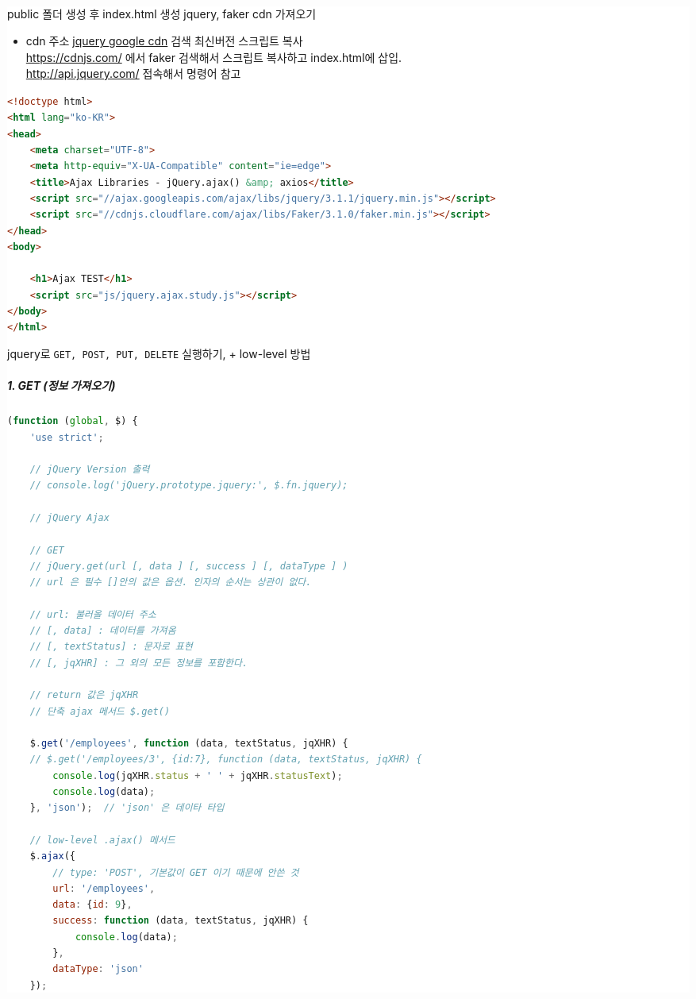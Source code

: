 public 폴더 생성 후 index.html 생성
jquery, faker cdn 가져오기

* cdn 주소
[jquery google cdn](https://developers.google.com/speed/libraries/#jquery) 검색 최신버전 스크립트 복사  
https://cdnjs.com/ 에서 faker 검색해서 스크립트 복사하고 index.html에 삽입.  
http://api.jquery.com/ 접속해서 명령어 참고  

```html
<!doctype html>
<html lang="ko-KR">
<head>
    <meta charset="UTF-8">
    <meta http-equiv="X-UA-Compatible" content="ie=edge">
    <title>Ajax Libraries - jQuery.ajax() &amp; axios</title>
    <script src="//ajax.googleapis.com/ajax/libs/jquery/3.1.1/jquery.min.js"></script>
    <script src="//cdnjs.cloudflare.com/ajax/libs/Faker/3.1.0/faker.min.js"></script>
</head>
<body>

    <h1>Ajax TEST</h1>
    <script src="js/jquery.ajax.study.js"></script>
</body>
</html>
```
jquery로 `GET, POST, PUT, DELETE` 실행하기, + low-level 방법

##### 1. GET (정보 가져오기)

```js
(function (global, $) {
    'use strict';

    // jQuery Version 출력
    // console.log('jQuery.prototype.jquery:', $.fn.jquery);

    // jQuery Ajax

    // GET
    // jQuery.get(url [, data ] [, success ] [, dataType ] )  
    // url 은 필수 []안의 값은 옵션. 인자의 순서는 상관이 없다.

    // url: 불러올 데이터 주소
    // [, data] : 데이터를 가져옴
    // [, textStatus] : 문자로 표현
    // [, jqXHR] : 그 외의 모든 정보를 포함한다.

    // return 값은 jqXHR
    // 단축 ajax 메서드 $.get()

    $.get('/employees', function (data, textStatus, jqXHR) {
    // $.get('/employees/3', {id:7}, function (data, textStatus, jqXHR) {
        console.log(jqXHR.status + ' ' + jqXHR.statusText);
        console.log(data);
    }, 'json');  // 'json' 은 데이타 타입

    // low-level .ajax() 메서드
    $.ajax({
        // type: 'POST', 기본값이 GET 이기 때문에 안쓴 것
        url: '/employees',
        data: {id: 9},
        success: function (data, textStatus, jqXHR) {
            console.log(data);
        },
        dataType: 'json'
    });
```